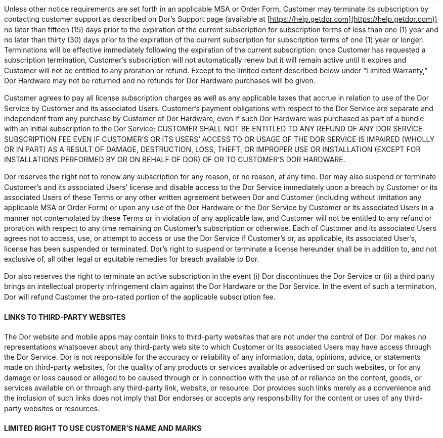 Unless other notice requirements are set forth in an applicable MSA or Order Form, Customer may terminate its subscription by contacting customer support as described on Dor’s Support page (available at [https://help.getdor.com](https://help.getdor.com)) no later than fifteen (15) days prior to the expiration of the current subscription for subscription terms of less than one (1) year and no later than thirty (30) days prior to the expiration of the current subscription for subscription terms of one (1) year or longer. Terminations will be effective immediately following the expiration of the current subscription: once Customer has requested a subscription termination, Customer’s subscription will not automatically renew but it will remain active until it expires and Customer will not be entitled to any proration or refund. Except to the limited extent described below under “Limited Warranty,” Dor Hardware may not be returned and no refunds for Dor Hardware purchases will be given.

Customer agrees to pay all license subscription charges as well as any applicable taxes that accrue in relation to use of the Dor Service by Customer and its associated Users. Customer’s payment obligations with respect to the Dor Service are separate and independent from any purchase by Customer of Dor Hardware, even if such Dor Hardware was purchased as part of a bundle with an initial subscription to the Dor Service; CUSTOMER SHALL NOT BE ENTITLED TO ANY REFUND OF ANY DOR SERVICE SUBSCRIPTION FEE EVEN IF CUSTOMER’S OR ITS USERS’ ACCESS TO OR USAGE OF THE DOR SERVICE IS IMPAIRED (WHOLLY OR IN PART) AS A RESULT OF DAMAGE, DESTRUCTION, LOSS, THEFT, OR IMPROPER USE OR INSTALLATION (EXCEPT FOR INSTALLATIONS PERFORMED BY OR ON BEHALF OF DOR) OF OR TO CUSTOMER’S DOR HARDWARE.

Dor reserves the right not to renew any subscription for any reason, or no reason, at any time. Dor may also suspend or terminate Customer’s and its associated Users’ license and disable access to the Dor Service immediately upon a breach by Customer or its associated Users of these Terms or any other written agreement between Dor and Customer (including without limitation any applicable MSA or Order Form) or upon any use of the Dor Hardware or the Dor Service by Customer or its associated Users in a manner not contemplated by these Terms or in violation of any applicable law, and Customer will not be entitled to any refund or proration with respect to any time remaining on Customer’s subscription or otherwise. Each of Customer and its associated Users agrees not to access, use, or attempt to access or use the Dor Service if Customer’s or, as applicable, its associated User’s, license has been suspended or terminated. Dor’s right to suspend or terminate a license hereunder shall be in addition to, and not exclusive of, all other legal or equitable remedies for breach available to Dor.

Dor also reserves the right to terminate an active subscription in the event (i) Dor discontinues the Dor Service or (ii) a third party brings an intellectual property infringement claim against the Dor Hardware or the Dor Service. In the event of such a termination, Dor will refund Customer the pro-rated portion of the applicable subscription fee.

#### LINKS TO THIRD-PARTY WEBSITES

The Dor website and mobile apps may contain links to third-party websites that are not under the control of Dor. Dor makes no representations whatsoever about any third-party web site to which Customer or its associated Users may have access through the Dor Service. Dor is not responsible for the accuracy or reliability of any information, data, opinions, advice, or statements made on third-party websites, for the quality of any products or services available or advertised on such websites, or for any damage or loss caused or alleged to be caused through or in connection with the use of or reliance on the content, goods, or services available on or through any third-party link, website, or resource. Dor provides such links merely as a convenience and the inclusion of such links does not imply that Dor endorses or accepts any responsibility for the content or uses of any third-party websites or resources.

#### LIMITED RIGHT TO USE CUSTOMER’S NAME AND MARKS
